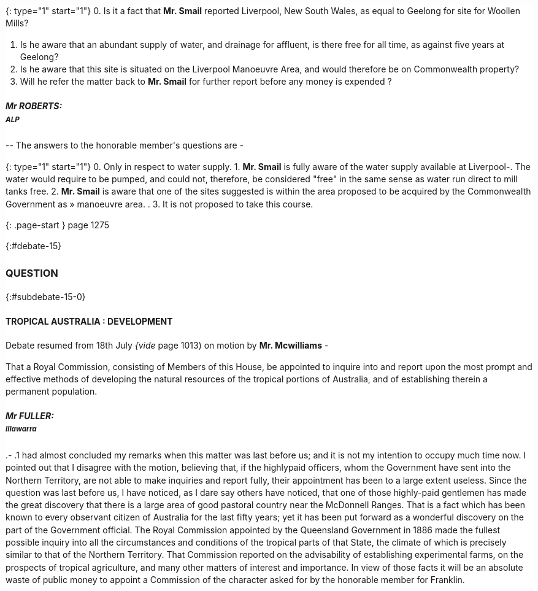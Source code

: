 {: type="1" start="1"}
0. Is it a fact that  **Mr. Smail**  reported Liverpool, New South Wales, as equal to Geelong for site for Woollen Mills? 
1. Is he aware that an abundant supply of water, and drainage for affluent, is there free for all time, as against five years at Geelong? 
2. Is he aware that this site is situated on the Liverpool Manoeuvre Area, and would therefore be on Commonwealth property? 
3. Will he refer the matter back to  **Mr. Smail**  for further report before any money is expended ? 

##### Mr ROBERTS:<br><small class="text-muted">ALP</small>

-- The answers to the honorable member's questions are - 

{: type="1" start="1"}
0. Only in respect to water supply. 
1. 
 **Mr. Smail** is fully aware of the water supply available at Liverpool-. The water would require to be pumped, and could not, therefore, be considered "free" in the same sense as water run direct to mill tanks free. 
2. 
 **Mr. Smail** is aware that one of the sites suggested is within the area proposed to be acquired by the Commonwealth Government as » manoeuvre area. . 
3. It is not proposed to take this course. 

{: .page-start }
page 1275

{:#debate-15}
### QUESTION

{:#subdebate-15-0}
#### TROPICAL AUSTRALIA : DEVELOPMENT

Debate resumed from 18th July  *{vide*  page 1013) on motion by  **Mr. Mcwilliams**  - 

That a Royal Commission, consisting of Members of this House, be appointed to inquire into and report upon the most prompt and effective methods of developing the natural resources of the tropical portions of Australia, and of establishing therein a permanent population. 

##### Mr FULLER:<br><small class="text-muted">Illawarra</small>

.- .1 had almost concluded my remarks when this matter was last before us; and it is not my intention to occupy much time now. I pointed out that I disagree with the motion, believing that, if the highlypaid officers, whom the Government have sent into the Northern Territory, are not able to make inquiries and report fully, their appointment has been to a large extent useless. Since the question was last before us, I have noticed, as I dare say others have noticed, that one of those highly-paid gentlemen has made the great discovery that there is a large area of good pastoral country near the McDonnell Ranges. That is a fact which has been known to every observant citizen of Australia for the last fifty years; yet it has been put forward as a wonderful discovery on the part of the Government official. The Royal Commission appointed by the Queensland Government in 1886 made the fullest possible inquiry into all the circumstances and conditions of the tropical parts of that State, the climate of which is precisely similar to that of the Northern Territory. That Commission reported on the advisability of establishing experimental farms, on the prospects of tropical agriculture, and many other matters of interest and importance. In view of those facts it will be an absolute waste of public money to appoint a Commission of the character asked for by the honorable member for Franklin. 
